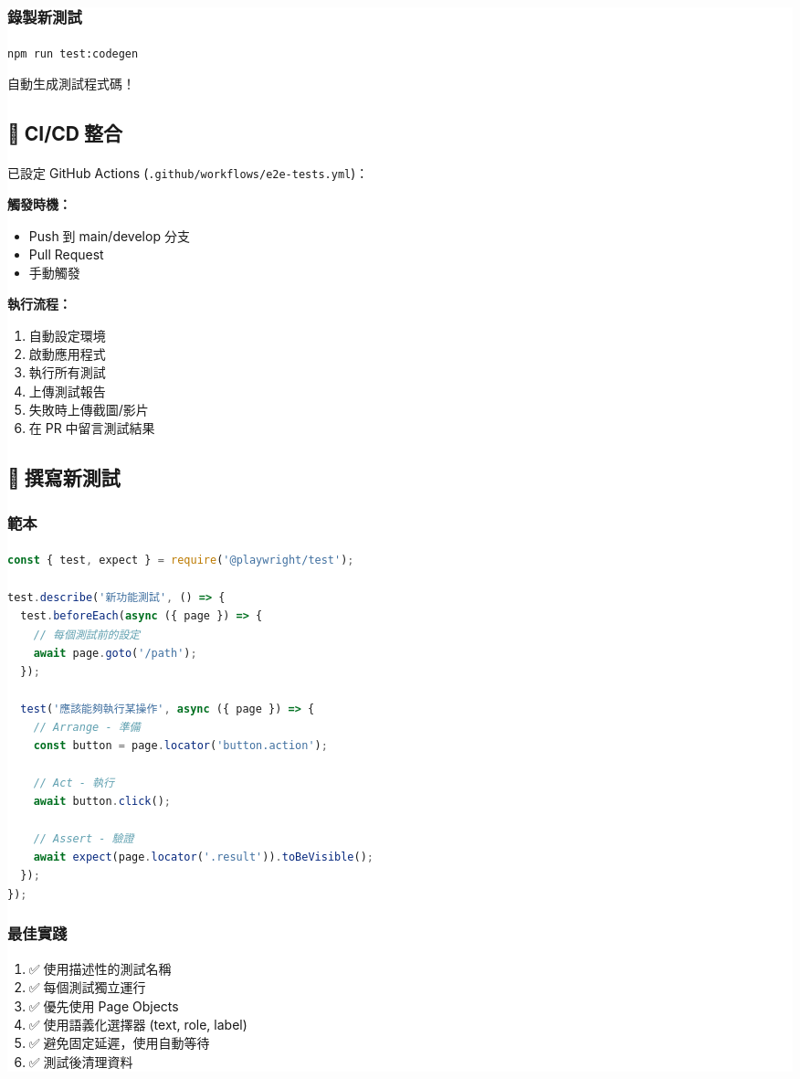 ### 錄製新測試
```bash
npm run test:codegen
```
自動生成測試程式碼！

## 🔄 CI/CD 整合

已設定 GitHub Actions (`.github/workflows/e2e-tests.yml`)：

**觸發時機：**
- Push 到 main/develop 分支
- Pull Request
- 手動觸發

**執行流程：**
1. 自動設定環境
2. 啟動應用程式
3. 執行所有測試
4. 上傳測試報告
5. 失敗時上傳截圖/影片
6. 在 PR 中留言測試結果

## 📝 撰寫新測試

### 範本

```javascript
const { test, expect } = require('@playwright/test');

test.describe('新功能測試', () => {
  test.beforeEach(async ({ page }) => {
    // 每個測試前的設定
    await page.goto('/path');
  });

  test('應該能夠執行某操作', async ({ page }) => {
    // Arrange - 準備
    const button = page.locator('button.action');
    
    // Act - 執行
    await button.click();
    
    // Assert - 驗證
    await expect(page.locator('.result')).toBeVisible();
  });
});
```

### 最佳實踐

1. ✅ 使用描述性的測試名稱
2. ✅ 每個測試獨立運行
3. ✅ 優先使用 Page Objects
4. ✅ 使用語義化選擇器 (text, role, label)
5. ✅ 避免固定延遲，使用自動等待
6. ✅ 測試後清理資料
